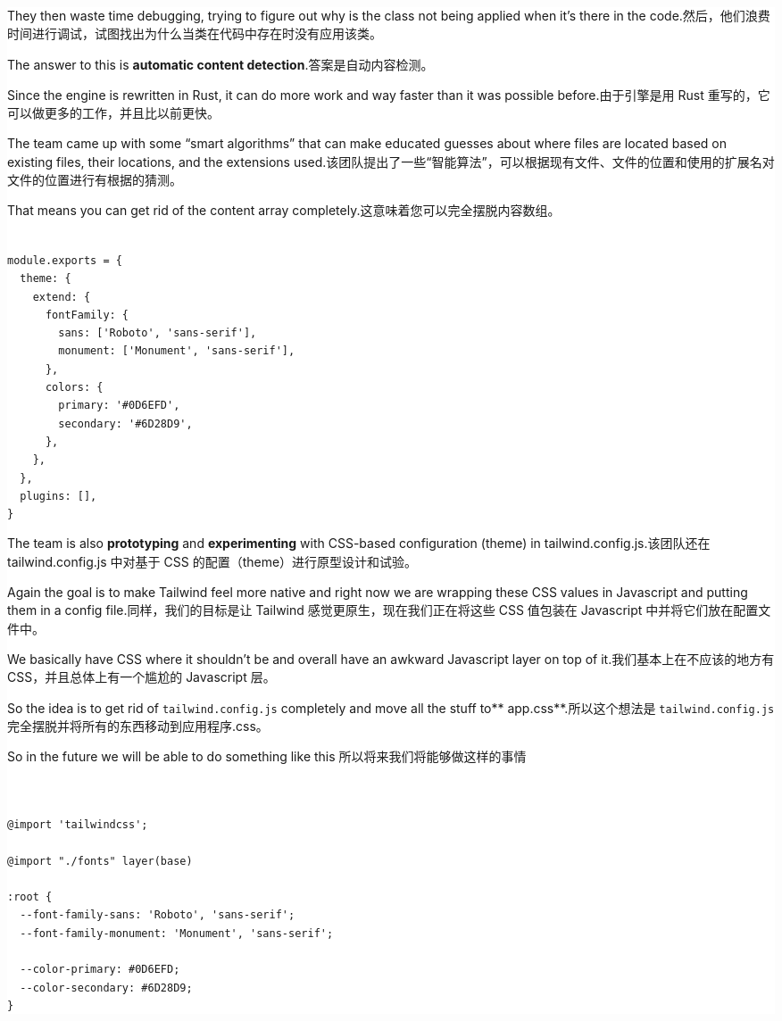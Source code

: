They then waste time debugging, trying to figure out why is the class not being applied when it’s there in the code.然后，他们浪费时间进行调试，试图找出为什么当类在代码中存在时没有应用该类。

The answer to this is **automatic content detection**.答案是自动内容检测。

Since the engine is rewritten in Rust, it can do more work and way faster than it was possible before.由于引擎是用 Rust 重写的，它可以做更多的工作，并且比以前更快。

The team came up with some “smart algorithms” that can make educated guesses about where files are located based on existing files, their locations, and the extensions used.该团队提出了一些“智能算法”，可以根据现有文件、文件的位置和使用的扩展名对文件的位置进行有根据的猜测。

That means you can get rid of the content array completely.这意味着您可以完全摆脱内容数组。

```plain

module.exports = {
  theme: {
    extend: {
      fontFamily: {
        sans: ['Roboto', 'sans-serif'],
        monument: ['Monument', 'sans-serif'],
      },
      colors: {
        primary: '#0D6EFD',
        secondary: '#6D28D9',
      },
    },
  },
  plugins: [],
}
```

The team is also **prototyping** and **experimenting** with CSS-based configuration (theme) in tailwind.config.js.该团队还在 tailwind.config.js 中对基于 CSS 的配置（theme）进行原型设计和试验。

Again the goal is to make Tailwind feel more native and right now we are wrapping these CSS values in Javascript and putting them in a config file.同样，我们的目标是让 Tailwind 感觉更原生，现在我们正在将这些 CSS 值包装在 Javascript 中并将它们放在配置文件中。

We basically have CSS where it shouldn’t be and overall have an awkward Javascript layer on top of it.我们基本上在不应该的地方有 CSS，并且总体上有一个尴尬的 Javascript 层。

So the idea is to get rid of `tailwind.config.js` completely and move all the stuff to** app.css**.所以这个想法是 `tailwind.config.js` 完全摆脱并将所有的东西移动到应用程序.css。

So in the future we will be able to do something like this 所以将来我们将能够做这样的事情

```plain


@import 'tailwindcss';

@import "./fonts" layer(base)

:root {
  --font-family-sans: 'Roboto', 'sans-serif';
  --font-family-monument: 'Monument', 'sans-serif';

  --color-primary: #0D6EFD;
  --color-secondary: #6D28D9;
}
```

